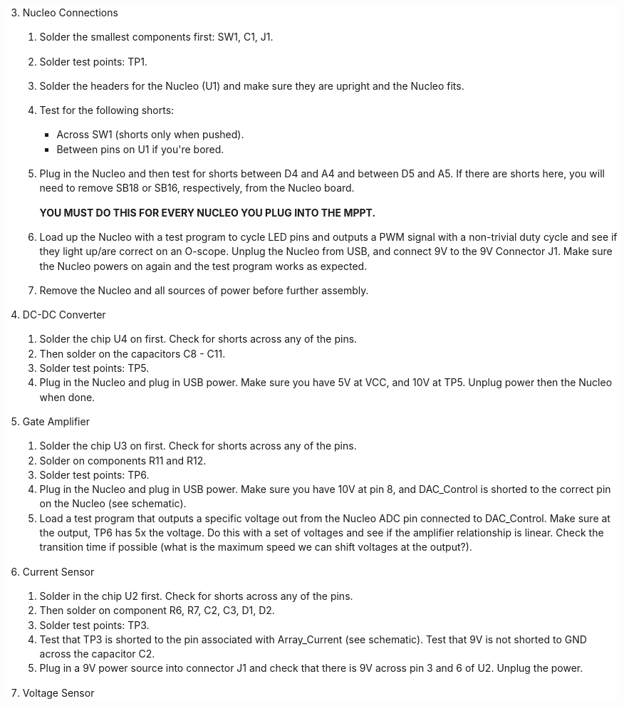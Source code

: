 3. Nucleo Connections

   1. Solder the smallest components first: SW1, C1, J1.
   2. Solder test points: TP1.
   3. Solder the headers for the Nucleo (U1) and make sure they are upright
      and the Nucleo fits.
   4. Test for the following shorts:
      - Across SW1 (shorts only when pushed).
      - Between pins on U1 if you're bored.
   5. Plug in the Nucleo and then test for shorts between D4 and A4 and between
      D5 and A5. If there are shorts here, you will need to remove SB18 or SB16,
      respectively, from the Nucleo board.

      **YOU MUST DO THIS FOR EVERY NUCLEO YOU PLUG INTO THE MPPT.**

   6. Load up the Nucleo with a test program to cycle LED pins and outputs a PWM
      signal with a non-trivial duty cycle and see if they light up/are correct
      on an O-scope. Unplug the Nucleo from USB, and connect 9V to the 9V
      Connector J1. Make sure the Nucleo powers on again and the test program
      works as expected.
   7. Remove the Nucleo and all sources of power before further assembly.

4. DC-DC Converter

   1. Solder the chip U4 on first. Check for shorts across any of the pins.
   2. Then solder on the capacitors C8 - C11.
   3. Solder test points: TP5.
   4. Plug in the Nucleo and plug in USB power. Make sure you have 5V at VCC,
      and 10V at TP5. Unplug power then the Nucleo when done.

5. Gate Amplifier

   1. Solder the chip U3 on first. Check for shorts across any of the pins.
   2. Solder on components R11 and R12.
   3. Solder test points: TP6.
   4. Plug in the Nucleo and plug in USB power. Make sure you have 10V at pin 8,
      and DAC_Control is shorted to the correct pin on the Nucleo (see
      schematic).
   5. Load a test program that outputs a specific voltage out from the Nucleo
      ADC pin connected to DAC_Control. Make sure at the output, TP6 has 5x the
      voltage. Do this with a set of voltages and see if the amplifier
      relationship is linear. Check the transition time if possible (what is the
      maximum speed we can shift voltages at the output?).

6. Current Sensor

   1. Solder in the chip U2 first. Check for shorts across any of the pins.
   2. Then solder on component R6, R7, C2, C3, D1, D2.
   3. Solder test points: TP3.
   4. Test that TP3 is shorted to the pin associated with Array_Current (see
      schematic). Test that 9V is not shorted to GND across the capacitor C2.
   5. Plug in a 9V power source into connector J1 and check that there is 9V
      across pin 3 and 6 of U2. Unplug the power.

7. Voltage Sensor
